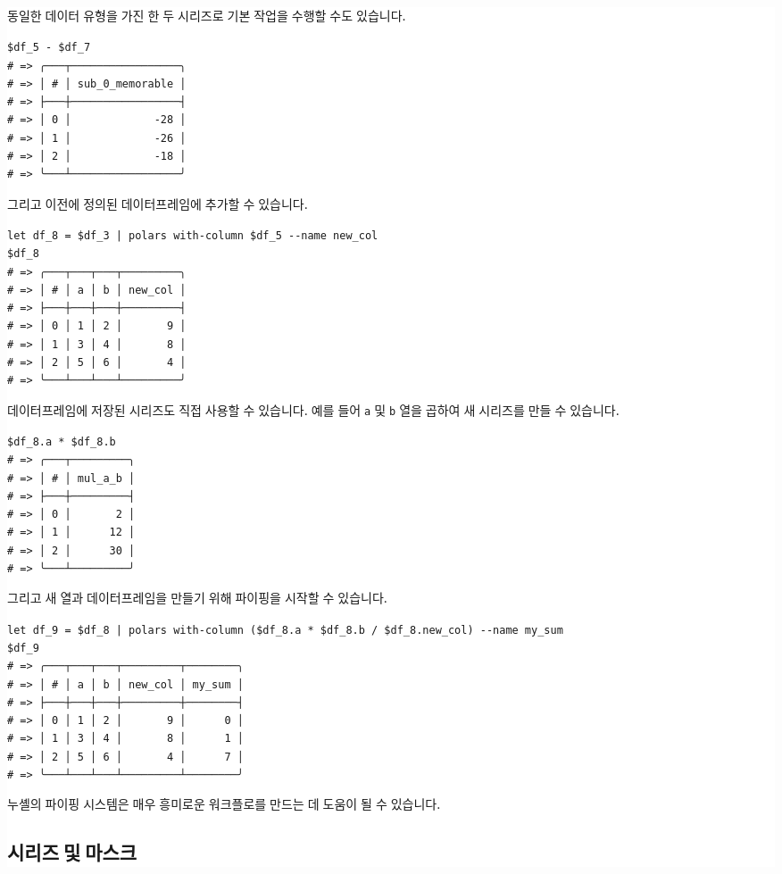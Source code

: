 동일한 데이터 유형을 가진 한 두 시리즈로 기본 작업을 수행할 수도 있습니다.

```nu
$df_5 - $df_7
# => ╭───┬─────────────────╮
# => │ # │ sub_0_memorable │
# => ├───┼─────────────────┤
# => │ 0 │             -28 │
# => │ 1 │             -26 │
# => │ 2 │             -18 │
# => ╰───┴─────────────────╯
```

그리고 이전에 정의된 데이터프레임에 추가할 수 있습니다.

```nu
let df_8 = $df_3 | polars with-column $df_5 --name new_col
$df_8
# => ╭───┬───┬───┬─────────╮
# => │ # │ a │ b │ new_col │
# => ├───┼───┼───┼─────────┤
# => │ 0 │ 1 │ 2 │       9 │
# => │ 1 │ 3 │ 4 │       8 │
# => │ 2 │ 5 │ 6 │       4 │
# => ╰───┴───┴───┴─────────╯
```

데이터프레임에 저장된 시리즈도 직접 사용할 수 있습니다. 예를 들어 `a` 및 `b` 열을 곱하여 새 시리즈를 만들 수 있습니다.

```nu
$df_8.a * $df_8.b
# => ╭───┬─────────╮
# => │ # │ mul_a_b │
# => ├───┼─────────┤
# => │ 0 │       2 │
# => │ 1 │      12 │
# => │ 2 │      30 │
# => ╰───┴─────────╯
```

그리고 새 열과 데이터프레임을 만들기 위해 파이핑을 시작할 수 있습니다.

```nu
let df_9 = $df_8 | polars with-column ($df_8.a * $df_8.b / $df_8.new_col) --name my_sum
$df_9
# => ╭───┬───┬───┬─────────┬────────╮
# => │ # │ a │ b │ new_col │ my_sum │
# => ├───┼───┼───┼─────────┼────────┤
# => │ 0 │ 1 │ 2 │       9 │      0 │
# => │ 1 │ 3 │ 4 │       8 │      1 │
# => │ 2 │ 5 │ 6 │       4 │      7 │
# => ╰───┴───┴───┴─────────┴────────╯
```

누셸의 파이핑 시스템은 매우 흥미로운 워크플로를 만드는 데 도움이 될 수 있습니다.

## 시리즈 및 마스크
